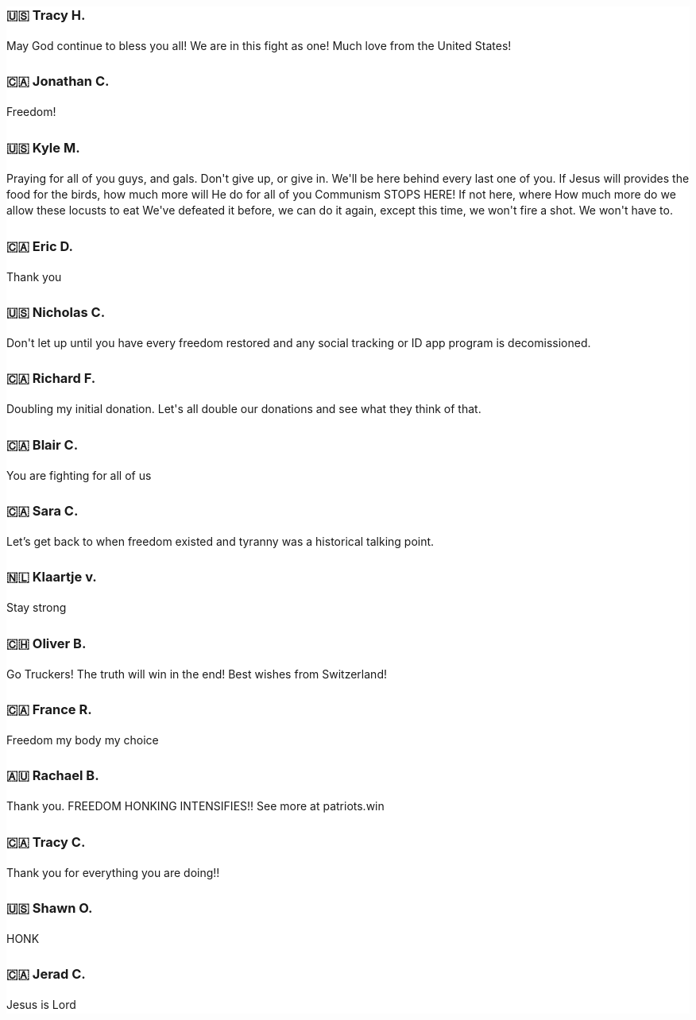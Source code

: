 ### 🇺🇸 Tracy H.
May God continue to bless you all! We are in this fight as one! Much love from the United States!

### 🇨🇦 Jonathan C.
Freedom!

### 🇺🇸 Kyle M.
Praying for all of you guys, and gals. Don't give up, or give in. We'll be here behind every last one of you. If Jesus will provides the food for the birds, how much more will He do for all of you Communism STOPS HERE! If not here, where How much more do we allow these locusts to eat We've defeated it before, we can do it again, except this time, we won't fire a shot. We won't have to. 

### 🇨🇦 Eric D.
Thank you 

### 🇺🇸 Nicholas C.
Don't let up until you have every freedom restored and any social tracking or ID app program is decomissioned.

### 🇨🇦 Richard F.
Doubling my initial donation. Let's all double our donations and see what they think of that.

### 🇨🇦 Blair C.
You are fighting for all of us

### 🇨🇦 Sara C.
Let’s get back to when freedom existed and tyranny was a historical talking point. 

### 🇳🇱  Klaartje v.
Stay strong

### 🇨🇭 Oliver B.
Go Truckers! The truth will win in the end! Best wishes from Switzerland!

### 🇨🇦 France R.
Freedom my body my choice

### 🇦🇺 Rachael B.
Thank you. FREEDOM HONKING INTENSIFIES!! See more at patriots.win 

### 🇨🇦 Tracy C.
Thank you for everything you are doing!!

### 🇺🇸 Shawn O.
HONK

### 🇨🇦 Jerad C.
Jesus is Lord 
